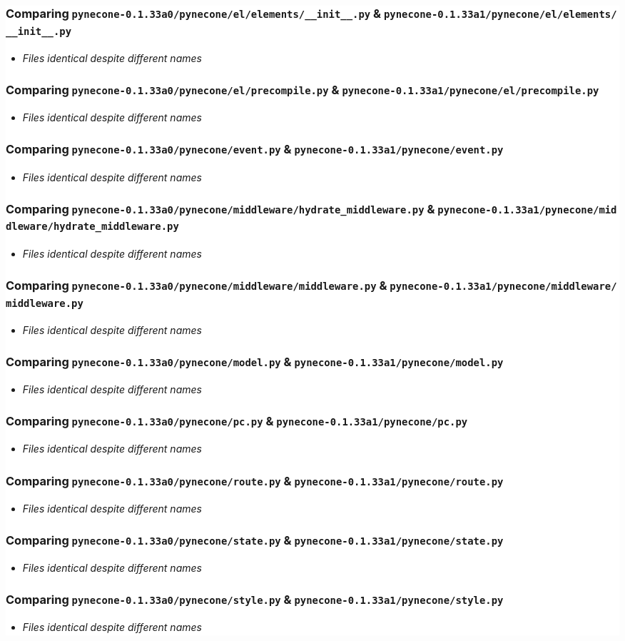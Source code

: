 ### Comparing `pynecone-0.1.33a0/pynecone/el/elements/__init__.py` & `pynecone-0.1.33a1/pynecone/el/elements/__init__.py`

 * *Files identical despite different names*

### Comparing `pynecone-0.1.33a0/pynecone/el/precompile.py` & `pynecone-0.1.33a1/pynecone/el/precompile.py`

 * *Files identical despite different names*

### Comparing `pynecone-0.1.33a0/pynecone/event.py` & `pynecone-0.1.33a1/pynecone/event.py`

 * *Files identical despite different names*

### Comparing `pynecone-0.1.33a0/pynecone/middleware/hydrate_middleware.py` & `pynecone-0.1.33a1/pynecone/middleware/hydrate_middleware.py`

 * *Files identical despite different names*

### Comparing `pynecone-0.1.33a0/pynecone/middleware/middleware.py` & `pynecone-0.1.33a1/pynecone/middleware/middleware.py`

 * *Files identical despite different names*

### Comparing `pynecone-0.1.33a0/pynecone/model.py` & `pynecone-0.1.33a1/pynecone/model.py`

 * *Files identical despite different names*

### Comparing `pynecone-0.1.33a0/pynecone/pc.py` & `pynecone-0.1.33a1/pynecone/pc.py`

 * *Files identical despite different names*

### Comparing `pynecone-0.1.33a0/pynecone/route.py` & `pynecone-0.1.33a1/pynecone/route.py`

 * *Files identical despite different names*

### Comparing `pynecone-0.1.33a0/pynecone/state.py` & `pynecone-0.1.33a1/pynecone/state.py`

 * *Files identical despite different names*

### Comparing `pynecone-0.1.33a0/pynecone/style.py` & `pynecone-0.1.33a1/pynecone/style.py`

 * *Files identical despite different names*
